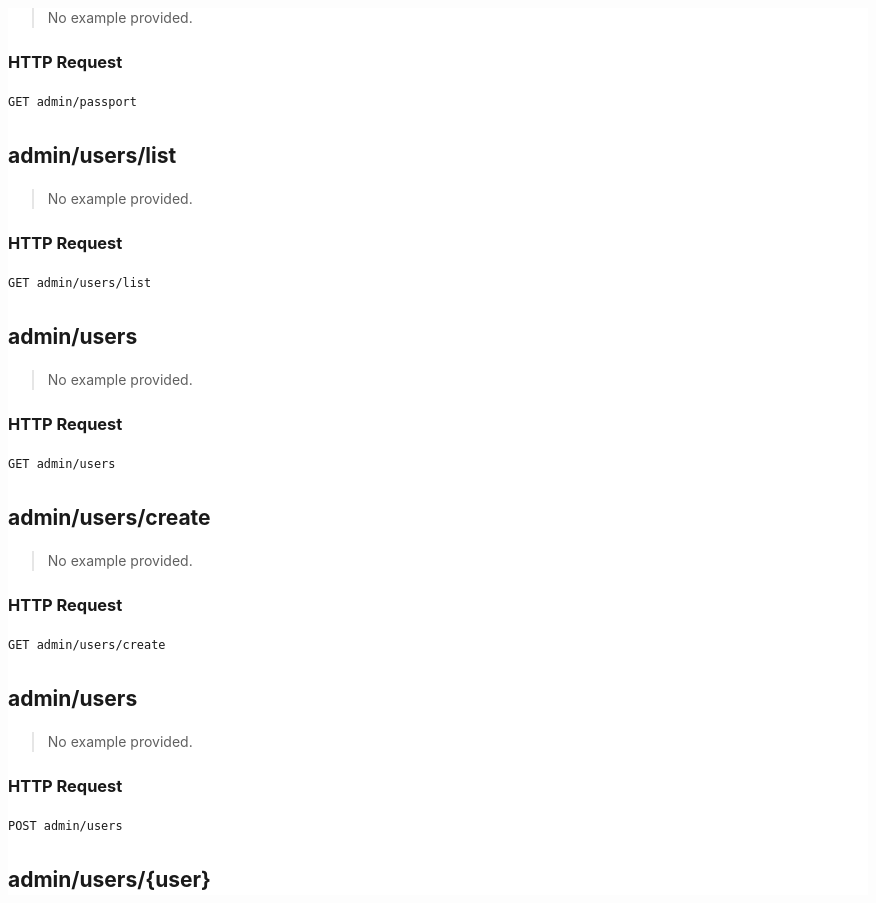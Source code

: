 
> No example provided.

### HTTP Request
`GET admin/passport`





## admin/users/list


> No example provided.

### HTTP Request
`GET admin/users/list`





## admin/users


> No example provided.

### HTTP Request
`GET admin/users`





## admin/users/create


> No example provided.

### HTTP Request
`GET admin/users/create`





## admin/users


> No example provided.

### HTTP Request
`POST admin/users`





## admin/users/{user}
